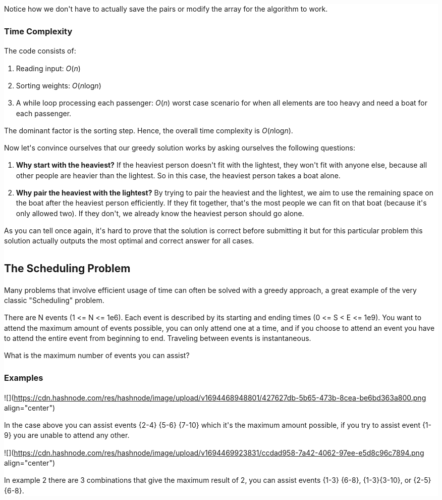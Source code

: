 Notice how we don't have to actually save the pairs or modify the array for the algorithm to work.

### Time Complexity

The code consists of:

1. Reading input: *O*(*n*)
    
2. Sorting weights: *O*(*n*log*n*)
    
3. A while loop processing each passenger: *O*(*n*) worst case scenario for when all elements are too heavy and need a boat for each passenger.
    

The dominant factor is the sorting step. Hence, the overall time complexity is *O*(*n*log*n*).

Now let's convince ourselves that our greedy solution works by asking ourselves the following questions:

1. **Why start with the heaviest?** If the heaviest person doesn't fit with the lightest, they won't fit with anyone else, because all other people are heavier than the lightest. So in this case, the heaviest person takes a boat alone.
    
2. **Why pair the heaviest with the lightest?** By trying to pair the heaviest and the lightest, we aim to use the remaining space on the boat after the heaviest person efficiently. If they fit together, that's the most people we can fit on that boat (because it's only allowed two). If they don't, we already know the heaviest person should go alone.
    

As you can tell once again, it's hard to prove that the solution is correct before submitting it but for this particular problem this solution actually outputs the most optimal and correct answer for all cases.

## The Scheduling Problem

Many problems that involve efficient usage of time can often be solved with a greedy approach, a great example of the very classic "Scheduling" problem.

There are N events (1 &lt;= N &lt;= 1e6). Each event is described by its starting and ending times (0 &lt;= S &lt; E &lt;= 1e9). You want to attend the maximum amount of events possible, you can only attend one at a time, and if you choose to attend an event you have to attend the entire event from beginning to end. Traveling between events is instantaneous.

What is the maximum number of events you can assist?

### Examples

![](https://cdn.hashnode.com/res/hashnode/image/upload/v1694468948801/427627db-5b65-473b-8cea-be6bd363a800.png align="center")

In the case above you can assist events {2-4} {5-6} {7-10} which it's the maximum amount possible, if you try to assist event {1-9} you are unable to attend any other.

![](https://cdn.hashnode.com/res/hashnode/image/upload/v1694469923831/ccdad958-7a42-4062-97ee-e5d8c96c7894.png align="center")

In example 2 there are 3 combinations that give the maximum result of 2, you can assist events {1-3} {6-8}, {1-3}{3-10}, or {2-5}{6-8}.
